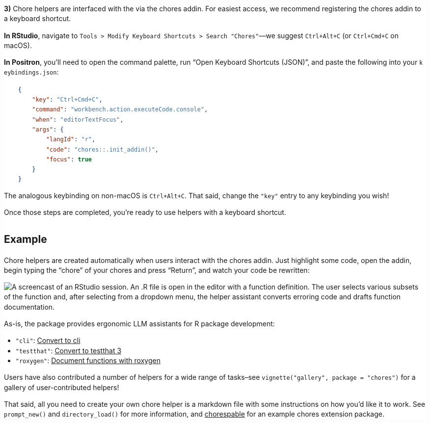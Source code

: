 **3)** Chore helpers are interfaced with the via the chores addin. For
easiest access, we recommend registering the chores addin to a keyboard
shortcut.

**In RStudio**, navigate to
`Tools > Modify Keyboard Shortcuts > Search "Chores"`—we suggest
`Ctrl+Alt+C` (or `Ctrl+Cmd+C` on macOS).

**In Positron**, you’ll need to open the command palette, run “Open
Keyboard Shortcuts (JSON)”, and paste the following into your
`keybindings.json`:

``` json
    {
        "key": "Ctrl+Cmd+C",
        "command": "workbench.action.executeCode.console",
        "when": "editorTextFocus",
        "args": {
            "langId": "r",
            "code": "chores::.init_addin()",
            "focus": true
        }
    }
```

The analogous keybinding on non-macOS is `Ctrl+Alt+C`. That said, change
the `"key"` entry to any keybinding you wish!

Once those steps are completed, you’re ready to use helpers with a
keyboard shortcut.

## Example

Chore helpers are created automatically when users interact with the
chores addin. Just highlight some code, open the addin, begin typing the
“chore” of your chores and press “Return”, and watch your code be
rewritten:

<img src="https://raw.githubusercontent.com/simonpcouch/chores/refs/heads/main/inst/figs/addin.gif" alt="A screencast of an RStudio session. An .R file is open in the editor with a function definition. The user selects various subsets of the function and, after selecting from a dropdown menu, the helper assistant converts erroring code and drafts function documentation." width="100%" />

As-is, the package provides ergonomic LLM assistants for R package
development:

- `"cli"`: [Convert to
  cli](https://simonpcouch.github.io/chores/reference/cli_helper.html)
- `"testthat"`: [Convert to testthat
  3](https://simonpcouch.github.io/chores/reference/testthat_helper.html)
- `"roxygen"`: [Document functions with
  roxygen](https://simonpcouch.github.io/chores/reference/roxygen_helper.html)

Users have also contributed a number of helpers for a wide range of
tasks–see `vignette("gallery", package = "chores")` for a gallery of
user-contributed helpers!

That said, all you need to create your own chore helper is a markdown
file with some instructions on how you’d like it to work. See
`prompt_new()` and `directory_load()` for more information, and
[chorespable](https://github.com/simonpcouch/chorespable) for an example
chores extension package.
